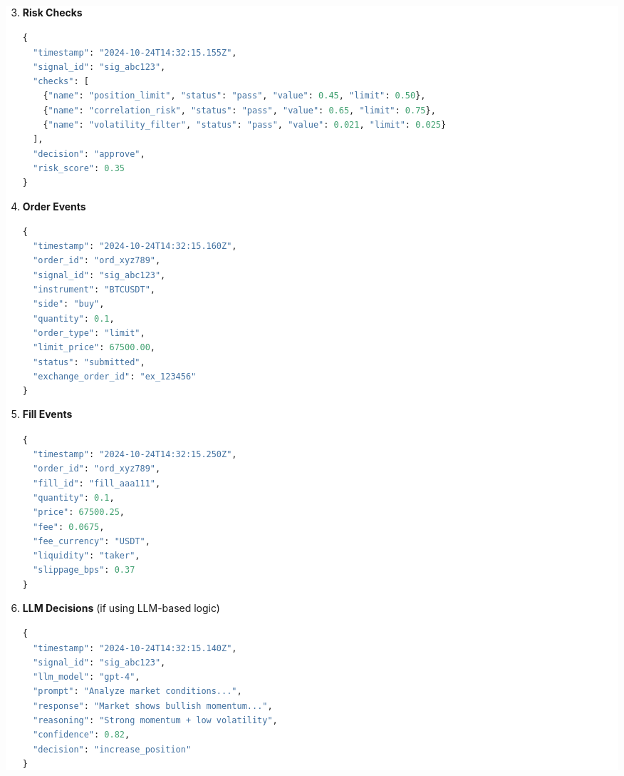 3. **Risk Checks**
   ```python
   {
     "timestamp": "2024-10-24T14:32:15.155Z",
     "signal_id": "sig_abc123",
     "checks": [
       {"name": "position_limit", "status": "pass", "value": 0.45, "limit": 0.50},
       {"name": "correlation_risk", "status": "pass", "value": 0.65, "limit": 0.75},
       {"name": "volatility_filter", "status": "pass", "value": 0.021, "limit": 0.025}
     ],
     "decision": "approve",
     "risk_score": 0.35
   }
   ```

4. **Order Events**
   ```python
   {
     "timestamp": "2024-10-24T14:32:15.160Z",
     "order_id": "ord_xyz789",
     "signal_id": "sig_abc123",
     "instrument": "BTCUSDT",
     "side": "buy",
     "quantity": 0.1,
     "order_type": "limit",
     "limit_price": 67500.00,
     "status": "submitted",
     "exchange_order_id": "ex_123456"
   }
   ```

5. **Fill Events**
   ```python
   {
     "timestamp": "2024-10-24T14:32:15.250Z",
     "order_id": "ord_xyz789",
     "fill_id": "fill_aaa111",
     "quantity": 0.1,
     "price": 67500.25,
     "fee": 0.0675,
     "fee_currency": "USDT",
     "liquidity": "taker",
     "slippage_bps": 0.37
   }
   ```

6. **LLM Decisions** (if using LLM-based logic)
   ```python
   {
     "timestamp": "2024-10-24T14:32:15.140Z",
     "signal_id": "sig_abc123",
     "llm_model": "gpt-4",
     "prompt": "Analyze market conditions...",
     "response": "Market shows bullish momentum...",
     "reasoning": "Strong momentum + low volatility",
     "confidence": 0.82,
     "decision": "increase_position"
   }
   ```
